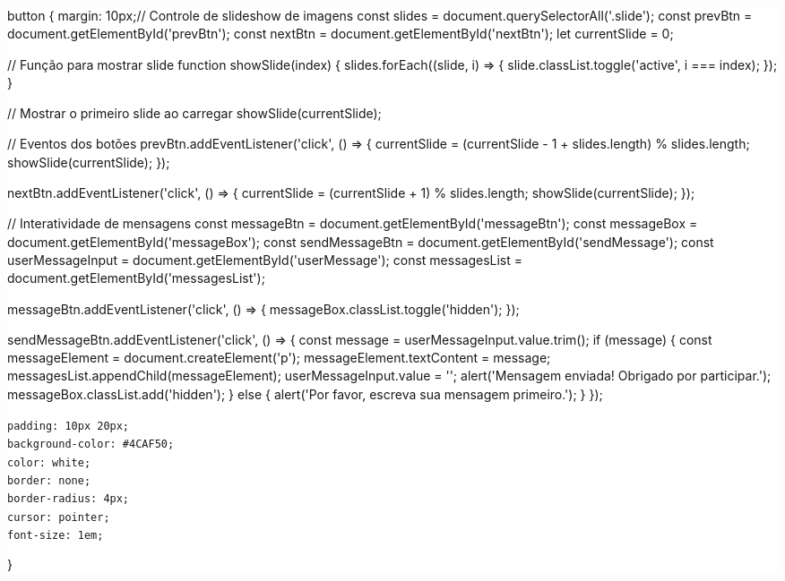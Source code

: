 button {
    margin: 10px;// Controle de slideshow de imagens
const slides = document.querySelectorAll('.slide');
const prevBtn = document.getElementById('prevBtn');
const nextBtn = document.getElementById('nextBtn');
let currentSlide = 0;

// Função para mostrar slide
function showSlide(index) {
    slides.forEach((slide, i) => {
        slide.classList.toggle('active', i === index);
    });
}

// Mostrar o primeiro slide ao carregar
showSlide(currentSlide);

// Eventos dos botões
prevBtn.addEventListener('click', () => {
    currentSlide = (currentSlide - 1 + slides.length) % slides.length;
    showSlide(currentSlide);
});

nextBtn.addEventListener('click', () => {
    currentSlide = (currentSlide + 1) % slides.length;
    showSlide(currentSlide);
});

// Interatividade de mensagens
const messageBtn = document.getElementById('messageBtn');
const messageBox = document.getElementById('messageBox');
const sendMessageBtn = document.getElementById('sendMessage');
const userMessageInput = document.getElementById('userMessage');
const messagesList = document.getElementById('messagesList');

messageBtn.addEventListener('click', () => {
    messageBox.classList.toggle('hidden');
});

sendMessageBtn.addEventListener('click', () => {
    const message = userMessageInput.value.trim();
    if (message) {
        const messageElement = document.createElement('p');
        messageElement.textContent = message;
        messagesList.appendChild(messageElement);
        userMessageInput.value = '';
        alert('Mensagem enviada! Obrigado por participar.');
        messageBox.classList.add('hidden');
    } else {
        alert('Por favor, escreva sua mensagem primeiro.');
    }
});

    padding: 10px 20px;
    background-color: #4CAF50;
    color: white;
    border: none;
    border-radius: 4px;
    cursor: pointer;
    font-size: 1em;
}
